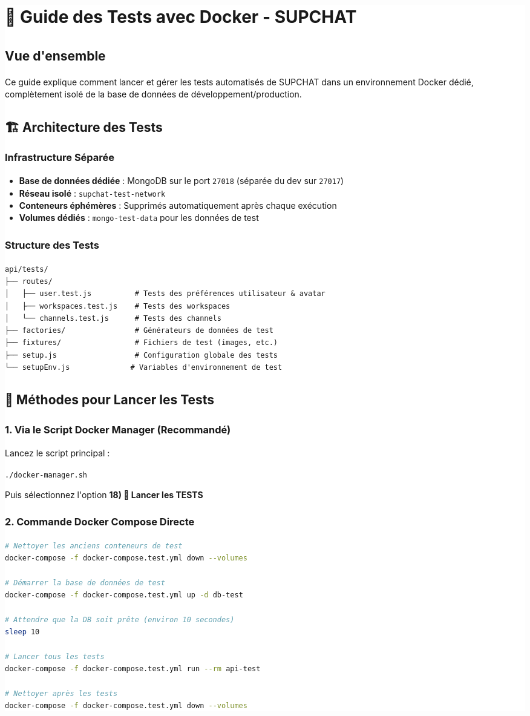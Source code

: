 # 🧪 Guide des Tests avec Docker - SUPCHAT

## Vue d'ensemble

Ce guide explique comment lancer et gérer les tests automatisés de SUPCHAT dans un environnement Docker dédié, complètement isolé de la base de données de développement/production.

## 🏗️ Architecture des Tests

### Infrastructure Séparée

- **Base de données dédiée** : MongoDB sur le port `27018` (séparée du dev sur `27017`)
- **Réseau isolé** : `supchat-test-network`
- **Conteneurs éphémères** : Supprimés automatiquement après chaque exécution
- **Volumes dédiés** : `mongo-test-data` pour les données de test

### Structure des Tests

```
api/tests/
├── routes/
│   ├── user.test.js          # Tests des préférences utilisateur & avatar
│   ├── workspaces.test.js    # Tests des workspaces
│   └── channels.test.js      # Tests des channels
├── factories/                # Générateurs de données de test
├── fixtures/                 # Fichiers de test (images, etc.)
├── setup.js                  # Configuration globale des tests
└── setupEnv.js              # Variables d'environnement de test
```

## 🚀 Méthodes pour Lancer les Tests

### 1. Via le Script Docker Manager (Recommandé)

Lancez le script principal :

```bash
./docker-manager.sh
```

Puis sélectionnez l'option **18) 🧪 Lancer les TESTS**

### 2. Commande Docker Compose Directe

```bash
# Nettoyer les anciens conteneurs de test
docker-compose -f docker-compose.test.yml down --volumes

# Démarrer la base de données de test
docker-compose -f docker-compose.test.yml up -d db-test

# Attendre que la DB soit prête (environ 10 secondes)
sleep 10

# Lancer tous les tests
docker-compose -f docker-compose.test.yml run --rm api-test

# Nettoyer après les tests
docker-compose -f docker-compose.test.yml down --volumes
```
